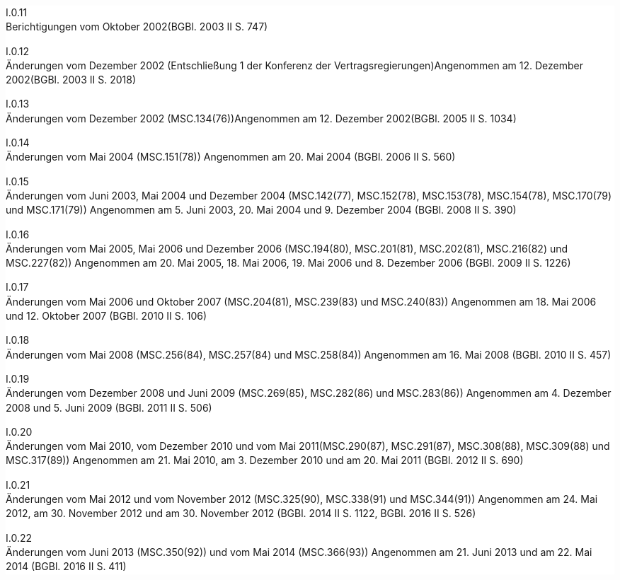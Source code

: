 I.0.11  
Berichtigungen vom Oktober 2002(BGBl. 2003 II S. 747)

I.0.12  
Änderungen vom Dezember 2002 (Entschließung 1 der Konferenz der Vertragsregierungen)Angenommen am 12. Dezember 2002(BGBl. 2003 II S. 2018)

I.0.13  
Änderungen vom Dezember 2002 (MSC.134(76))Angenommen am 12. Dezember 2002(BGBl. 2005 II S. 1034)

I.0.14  
Änderungen vom Mai 2004 (MSC.151(78))
Angenommen am 20. Mai 2004
(BGBl. 2006 II S. 560)

I.0.15  
Änderungen vom Juni 2003, Mai 2004 und Dezember 2004 (MSC.142(77), MSC.152(78), MSC.153(78), MSC.154(78), MSC.170(79) und MSC.171(79)) Angenommen am 5. Juni 2003, 20. Mai 2004 und 9. Dezember 2004
(BGBl. 2008 II S. 390)

I.0.16  
Änderungen vom Mai 2005, Mai 2006 und Dezember 2006 (MSC.194(80), MSC.201(81), MSC.202(81), MSC.216(82) und MSC.227(82))
Angenommen am 20. Mai 2005, 18. Mai 2006, 19. Mai 2006 und 8. Dezember 2006
(BGBl. 2009 II S. 1226)

I.0.17  
Änderungen vom Mai 2006 und Oktober 2007 (MSC.204(81), MSC.239(83) und MSC.240(83))
Angenommen am 18. Mai 2006 und 12. Oktober 2007
(BGBl. 2010 II S. 106)

I.0.18  
Änderungen vom Mai 2008 (MSC.256(84), MSC.257(84) und MSC.258(84))
Angenommen am 16. Mai 2008
(BGBl. 2010 II S. 457)

I.0.19  
Änderungen vom Dezember 2008 und Juni 2009 (MSC.269(85), MSC.282(86) und MSC.283(86))
Angenommen am 4. Dezember 2008 und 5. Juni 2009
(BGBl. 2011 II S. 506)

I.0.20  
Änderungen vom Mai 2010, vom Dezember 2010 und vom Mai 2011(MSC.290(87), MSC.291(87), MSC.308(88), MSC.309(88) und MSC.317(89))
Angenommen am 21. Mai 2010, am 3. Dezember 2010 und am 20. Mai 2011
(BGBl. 2012 II S. 690)

I.0.21  
Änderungen vom Mai 2012 und vom November 2012 (MSC.325(90), MSC.338(91) und MSC.344(91))
Angenommen am 24. Mai 2012, am 30. November 2012 und am 30. November 2012
(BGBl. 2014 II S. 1122, BGBl. 2016 II S. 526)

I.0.22  
Änderungen vom Juni 2013 (MSC.350(92)) und vom Mai 2014 (MSC.366(93))
Angenommen am 21. Juni 2013 und am 22. Mai 2014
(BGBl. 2016 II S. 411)
